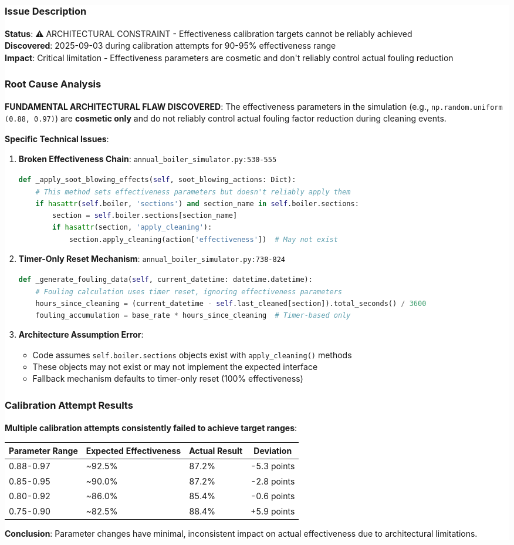 ### Issue Description  
**Status**: ⚠️ ARCHITECTURAL CONSTRAINT - Effectiveness calibration targets cannot be reliably achieved  
**Discovered**: 2025-09-03 during calibration attempts for 90-95% effectiveness range  
**Impact**: Critical limitation - Effectiveness parameters are cosmetic and don't reliably control actual fouling reduction  

### Root Cause Analysis

**FUNDAMENTAL ARCHITECTURAL FLAW DISCOVERED**:
The effectiveness parameters in the simulation (e.g., `np.random.uniform(0.88, 0.97)`) are **cosmetic only** and do not reliably control actual fouling factor reduction during cleaning events.

**Specific Technical Issues**:

1. **Broken Effectiveness Chain**: `annual_boiler_simulator.py:530-555`
   ```python
   def _apply_soot_blowing_effects(self, soot_blowing_actions: Dict):
       # This method sets effectiveness parameters but doesn't reliably apply them
       if hasattr(self.boiler, 'sections') and section_name in self.boiler.sections:
           section = self.boiler.sections[section_name]
           if hasattr(section, 'apply_cleaning'):
               section.apply_cleaning(action['effectiveness'])  # May not exist
   ```

2. **Timer-Only Reset Mechanism**: `annual_boiler_simulator.py:738-824`
   ```python
   def _generate_fouling_data(self, current_datetime: datetime.datetime):
       # Fouling calculation uses timer reset, ignoring effectiveness parameters
       hours_since_cleaning = (current_datetime - self.last_cleaned[section]).total_seconds() / 3600
       fouling_accumulation = base_rate * hours_since_cleaning  # Timer-based only
   ```

3. **Architecture Assumption Error**:
   - Code assumes `self.boiler.sections` objects exist with `apply_cleaning()` methods
   - These objects may not exist or may not implement the expected interface
   - Fallback mechanism defaults to timer-only reset (100% effectiveness)

### Calibration Attempt Results

**Multiple calibration attempts consistently failed to achieve target ranges**:

| Parameter Range | Expected Effectiveness | Actual Result | Deviation |
|----------------|----------------------|---------------|-----------|
| 0.88-0.97 | ~92.5% | 87.2% | -5.3 points |
| 0.85-0.95 | ~90.0% | 87.2% | -2.8 points |
| 0.80-0.92 | ~86.0% | 85.4% | -0.6 points |
| 0.75-0.90 | ~82.5% | 88.4% | +5.9 points |

**Conclusion**: Parameter changes have minimal, inconsistent impact on actual effectiveness due to architectural limitations.
